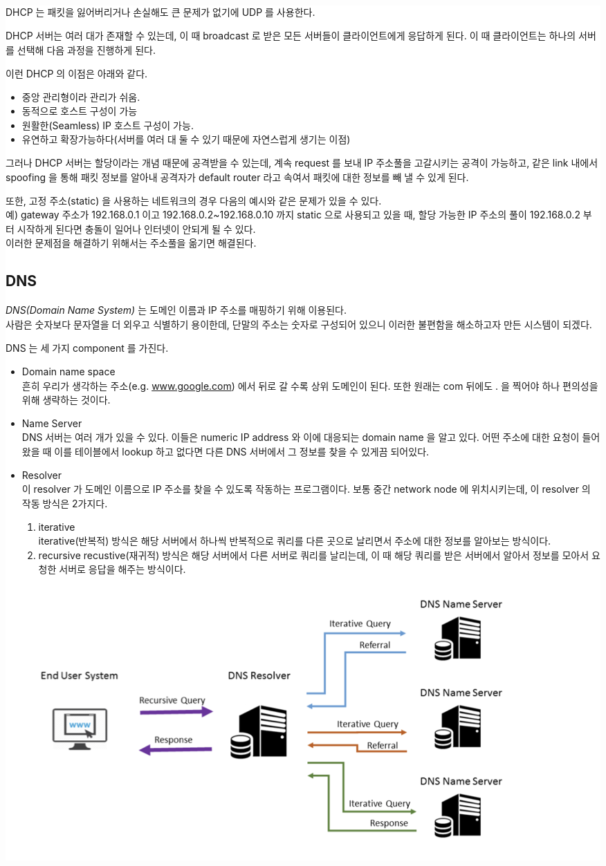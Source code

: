 DHCP 는 패킷을 잃어버리거나 손실해도 큰 문제가 없기에 UDP 를 사용한다.  

DHCP 서버는 여러 대가 존재할 수 있는데, 이 때 broadcast 로 받은 모든 서버들이 클라이언트에게 응답하게 된다. 이 때 클라이언트는 하나의 서버를 선택해 다음 과정을 진행하게 된다.  

이런 DHCP 의 이점은 아래와 같다.

- 중앙 관리형이라 관리가 쉬움.
- 동적으로 호스트 구성이 가능
- 원활한(Seamless) IP 호스트 구성이 가능.
- 유연하고 확장가능하다(서버를 여러 대 둘 수 있기 때문에 자연스럽게 생기는 이점)

그러나 DHCP 서버는 할당이라는 개념 때문에 공격받을 수 있는데, 계속 request 를 보내 IP 주소풀을 고갈시키는 공격이 가능하고, 같은 link 내에서 spoofing 을 통해 패킷 정보를 알아내 공격자가 default router 라고 속여서 패킷에 대한 정보를 빼 낼 수 있게 된다.  

또한, 고정 주소(static) 을 사용하는 네트워크의 경우 다음의 예시와 같은 문제가 있을 수 있다.  
예) gateway 주소가 192.168.0.1 이고 192.168.0.2~192.168.0.10 까지 static 으로 사용되고 있을 때, 할당 가능한 IP 주소의 풀이 192.168.0.2 부터 시작하게 된다면 충돌이 일어나 인터넷이 안되게 될 수 있다.  
이러한 문제점을 해결하기 위해서는 주소풀을 옮기면 해결된다.

## DNS

_DNS(Domain Name System)_ 는 도메인 이름과 IP 주소를 매핑하기 위해 이용된다.  
사람은 숫자보다 문자열을 더 외우고 식별하기 용이한데, 단말의 주소는 숫자로 구성되어 있으니 이러한 불편함을 해소하고자 만든 시스템이 되겠다.  

DNS 는 세 가지 component 를 가진다.

- Domain name space  
  흔히 우리가 생각하는 주소(e.g. www.google.com) 에서 뒤로 갈 수록 상위 도메인이 된다. 또한 원래는 com 뒤에도 . 을 찍어야 하나 편의성을 위해 생략하는 것이다.
- Name Server  
  DNS 서버는 여러 개가 있을 수 있다. 이들은 numeric IP address 와 이에 대응되는 domain name 을 알고 있다. 어떤 주소에 대한 요청이 들어왔을 때 이를 테이블에서 lookup 하고 없다면 다른 DNS 서버에서 그 정보를 찾을 수 있게끔 되어있다.
- Resolver  
  이 resolver 가 도메인 이름으로 IP 주소를 찾을 수 있도록 작동하는 프로그램이다. 보통 중간 network node 에 위치시키는데, 이 resolver 의 작동 방식은 2가지다.  
  1. iterative  
  iterative(반복적) 방식은 해당 서버에서 하나씩 반복적으로 쿼리를 다른 곳으로 날리면서 주소에 대한 정보를 알아보는 방식이다.
  2. recursive
  recustive(재귀적) 방식은 해당 서버에서 다른 서버로 쿼리를 날리는데, 이 때 해당 쿼리를 받은 서버에서 알아서 정보를 모아서 요청한 서버로 응답을 해주는 방식이다.

  ![iterative and recursive dns](./image9.png)
